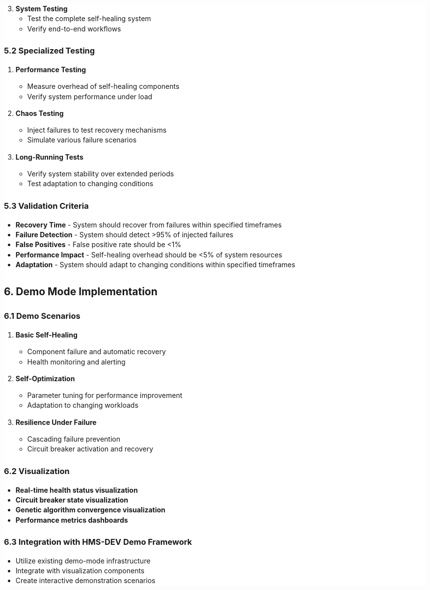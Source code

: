 3. **System Testing**
   - Test the complete self-healing system
   - Verify end-to-end workflows

### 5.2 Specialized Testing

1. **Performance Testing**
   - Measure overhead of self-healing components
   - Verify system performance under load

2. **Chaos Testing**
   - Inject failures to test recovery mechanisms
   - Simulate various failure scenarios

3. **Long-Running Tests**
   - Verify system stability over extended periods
   - Test adaptation to changing conditions

### 5.3 Validation Criteria

- **Recovery Time** - System should recover from failures within specified timeframes
- **Failure Detection** - System should detect >95% of injected failures
- **False Positives** - False positive rate should be <1%
- **Performance Impact** - Self-healing overhead should be <5% of system resources
- **Adaptation** - System should adapt to changing conditions within specified timeframes

## 6. Demo Mode Implementation

### 6.1 Demo Scenarios

1. **Basic Self-Healing**
   - Component failure and automatic recovery
   - Health monitoring and alerting

2. **Self-Optimization**
   - Parameter tuning for performance improvement
   - Adaptation to changing workloads

3. **Resilience Under Failure**
   - Cascading failure prevention
   - Circuit breaker activation and recovery

### 6.2 Visualization

- **Real-time health status visualization**
- **Circuit breaker state visualization**
- **Genetic algorithm convergence visualization**
- **Performance metrics dashboards**

### 6.3 Integration with HMS-DEV Demo Framework

- Utilize existing demo-mode infrastructure
- Integrate with visualization components
- Create interactive demonstration scenarios
